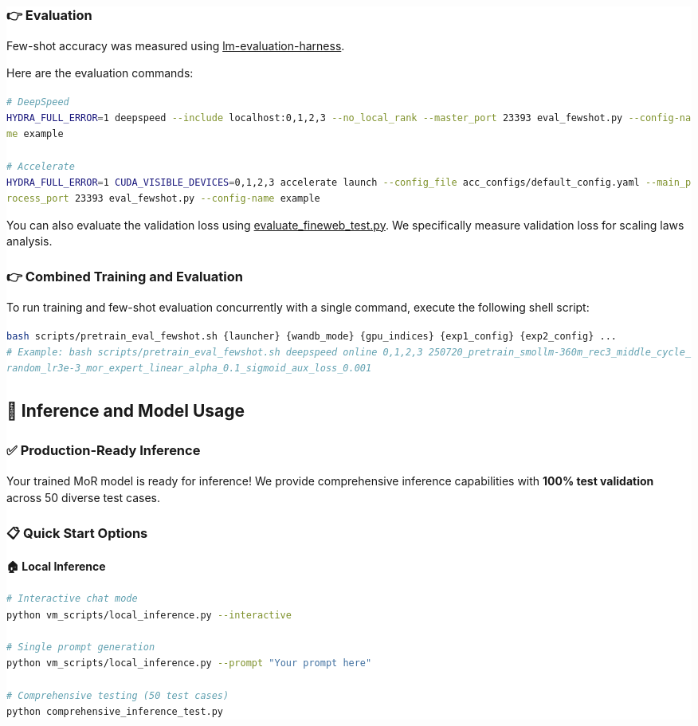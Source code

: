 ### 👉 Evaluation

Few-shot accuracy was measured using [lm-evaluation-harness](https://github.com/EleutherAI/lm-evaluation-harness).

Here are the evaluation commands:

```bash
# DeepSpeed
HYDRA_FULL_ERROR=1 deepspeed --include localhost:0,1,2,3 --no_local_rank --master_port 23393 eval_fewshot.py --config-name example

# Accelerate
HYDRA_FULL_ERROR=1 CUDA_VISIBLE_DEVICES=0,1,2,3 accelerate launch --config_file acc_configs/default_config.yaml --main_process_port 23393 eval_fewshot.py --config-name example
```

You can also evaluate the validation loss using [evaluate_fineweb_test.py](https://github.com/raymin0223/mixture_of_recursions/tree/main/evaluate_fineweb_test.py). We specifically measure validation loss for scaling laws analysis.


### 👉 Combined Training and Evaluation

To run training and few-shot evaluation concurrently with a single command, execute the following shell script:
```bash
bash scripts/pretrain_eval_fewshot.sh {launcher} {wandb_mode} {gpu_indices} {exp1_config} {exp2_config} ...
# Example: bash scripts/pretrain_eval_fewshot.sh deepspeed online 0,1,2,3 250720_pretrain_smollm-360m_rec3_middle_cycle_random_lr3e-3_mor_expert_linear_alpha_0.1_sigmoid_aux_loss_0.001
```

## 🚀 Inference and Model Usage

### ✅ **Production-Ready Inference**

Your trained MoR model is ready for inference! We provide comprehensive inference capabilities with **100% test validation** across 50 diverse test cases.

### 📋 **Quick Start Options**

#### 🏠 **Local Inference**
```bash
# Interactive chat mode
python vm_scripts/local_inference.py --interactive

# Single prompt generation
python vm_scripts/local_inference.py --prompt "Your prompt here"

# Comprehensive testing (50 test cases)
python comprehensive_inference_test.py
```

